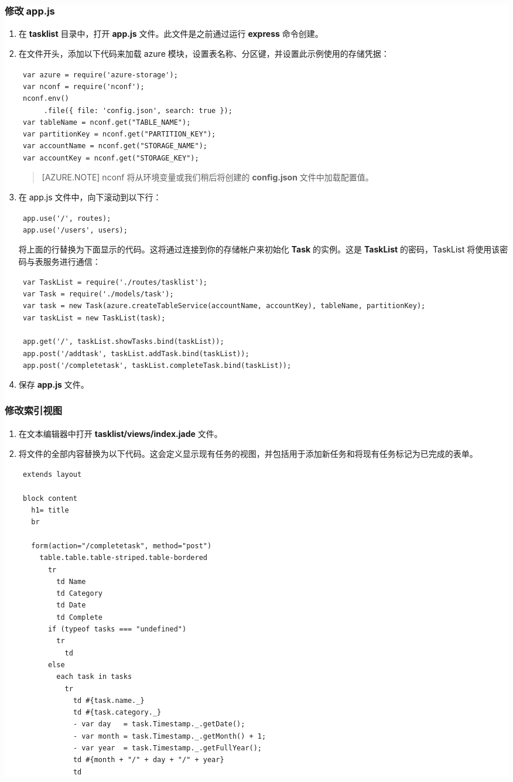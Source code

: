 
### 修改 app.js

1. 在 **tasklist** 目录中，打开 **app.js** 文件。此文件是之前通过运行 **express** 命令创建。

2. 在文件开头，添加以下代码来加载 azure 模块，设置表名称、分区键，并设置此示例使用的存储凭据：

		var azure = require('azure-storage');
		var nconf = require('nconf');
		nconf.env()
		     .file({ file: 'config.json', search: true });
		var tableName = nconf.get("TABLE_NAME");
		var partitionKey = nconf.get("PARTITION_KEY");
		var accountName = nconf.get("STORAGE_NAME");
		var accountKey = nconf.get("STORAGE_KEY");

	> [AZURE.NOTE] nconf 将从环境变量或我们稍后将创建的 **config.json** 文件中加载配置值。

3. 在 app.js 文件中，向下滚动到以下行：

		app.use('/', routes);
		app.use('/users', users);

	将上面的行替换为下面显示的代码。这将通过连接到你的存储帐户来初始化 <strong>Task</strong> 的实例。这是 <strong>TaskList</strong> 的密码，TaskList 将使用该密码与表服务进行通信：

		var TaskList = require('./routes/tasklist');
		var Task = require('./models/task');
		var task = new Task(azure.createTableService(accountName, accountKey), tableName, partitionKey);
		var taskList = new TaskList(task);

		app.get('/', taskList.showTasks.bind(taskList));
		app.post('/addtask', taskList.addTask.bind(taskList));
		app.post('/completetask', taskList.completeTask.bind(taskList));

4. 保存 **app.js** 文件。

### 修改索引视图

1. 在文本编辑器中打开 **tasklist/views/index.jade** 文件。

2. 将文件的全部内容替换为以下代码。这会定义显示现有任务的视图，并包括用于添加新任务和将现有任务标记为已完成的表单。

		extends layout

		block content
		  h1= title
		  br

		  form(action="/completetask", method="post")
		    table.table.table-striped.table-bordered
		      tr
		        td Name
		        td Category
		        td Date
		        td Complete
		      if (typeof tasks === "undefined")
		        tr
		          td
		      else
		        each task in tasks
		          tr
		            td #{task.name._}
		            td #{task.category._}
		            - var day   = task.Timestamp._.getDate();
		            - var month = task.Timestamp._.getMonth() + 1;
		            - var year  = task.Timestamp._.getFullYear();
		            td #{month + "/" + day + "/" + year}
		            td

[Build and deploy a Node.js web app in Azure App Service]: /documentation/articles/web-sites-nodejs-develop-deploy-mac/
[Azure Developer Center]: /develop/nodejs/
[node]: http://nodejs.org
[Git]: http://git-scm.com
[Express]: http://expressjs.com
[for free]: http://windowsazure.cn
[Git remote]: http://git-scm.com/docs/git-remote
[Azure CLI]: /documentation/articles/xplat-cli-install/
[azure]: https://github.com/Azure/azure-sdk-for-node
[node-uuid]: https://www.npmjs.com/package/node-uuid
[nconf]: https://www.npmjs.com/package/nconf
[async]: https://www.npmjs.com/package/async
[Azure Portal Preview]: https://portal.azure.cn
[Create and deploy a Node.js application to an Azure Web Site]: /documentation/articles/web-sites-nodejs-develop-deploy-mac/
[node-table-finished]: ./media/storage-nodejs-use-table-storage-web-site/table_todo_empty.png
[node-table-list-items]: ./media/storage-nodejs-use-table-storage-web-site/table_todo_list.png
[download-publishing-settings]: ./media/storage-nodejs-use-table-storage-web-site/azure-account-download-cli.png
[portal-new]: ./media/storage-nodejs-use-table-storage-web-site/plus-new.png
[portal-storage-account]: ./media/storage-nodejs-use-table-storage-web-site/new-storage.png
[portal-quick-create-storage]: ./media/storage-nodejs-use-table-storage-web-site/quick-storage.png
[portal-storage-access-keys]: ./media/storage-nodejs-use-table-storage-web-site/manage-access-keys.png
[go-to-dashboard]: ./media/storage-nodejs-use-table-storage-web-site/go_to_dashboard.png
[web-configure]: ./media/storage-nodejs-use-table-storage-web-site/sql-task-configure.png
[app-settings-save]: ./media/storage-nodejs-use-table-storage-web-site/savebutton.png
[app-settings]: ./media/storage-nodejs-use-table-storage-web-site/storage-tasks-appsettings.png